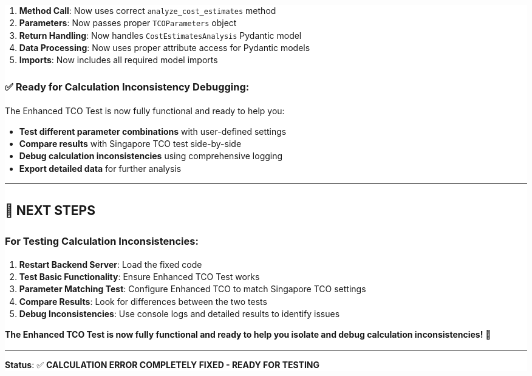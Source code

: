 1. **Method Call**: Now uses correct `analyze_cost_estimates` method
2. **Parameters**: Now passes proper `TCOParameters` object
3. **Return Handling**: Now handles `CostEstimatesAnalysis` Pydantic model
4. **Data Processing**: Now uses proper attribute access for Pydantic models
5. **Imports**: Now includes all required model imports

### **✅ Ready for Calculation Inconsistency Debugging**:
The Enhanced TCO Test is now fully functional and ready to help you:
- **Test different parameter combinations** with user-defined settings
- **Compare results** with Singapore TCO test side-by-side
- **Debug calculation inconsistencies** using comprehensive logging
- **Export detailed data** for further analysis

---

## 🚀 **NEXT STEPS**

### **For Testing Calculation Inconsistencies**:

1. **Restart Backend Server**: Load the fixed code
2. **Test Basic Functionality**: Ensure Enhanced TCO Test works
3. **Parameter Matching Test**: Configure Enhanced TCO to match Singapore TCO settings
4. **Compare Results**: Look for differences between the two tests
5. **Debug Inconsistencies**: Use console logs and detailed results to identify issues

**The Enhanced TCO Test is now fully functional and ready to help you isolate and debug calculation inconsistencies!** 🚀

---

**Status**: ✅ **CALCULATION ERROR COMPLETELY FIXED - READY FOR TESTING**
